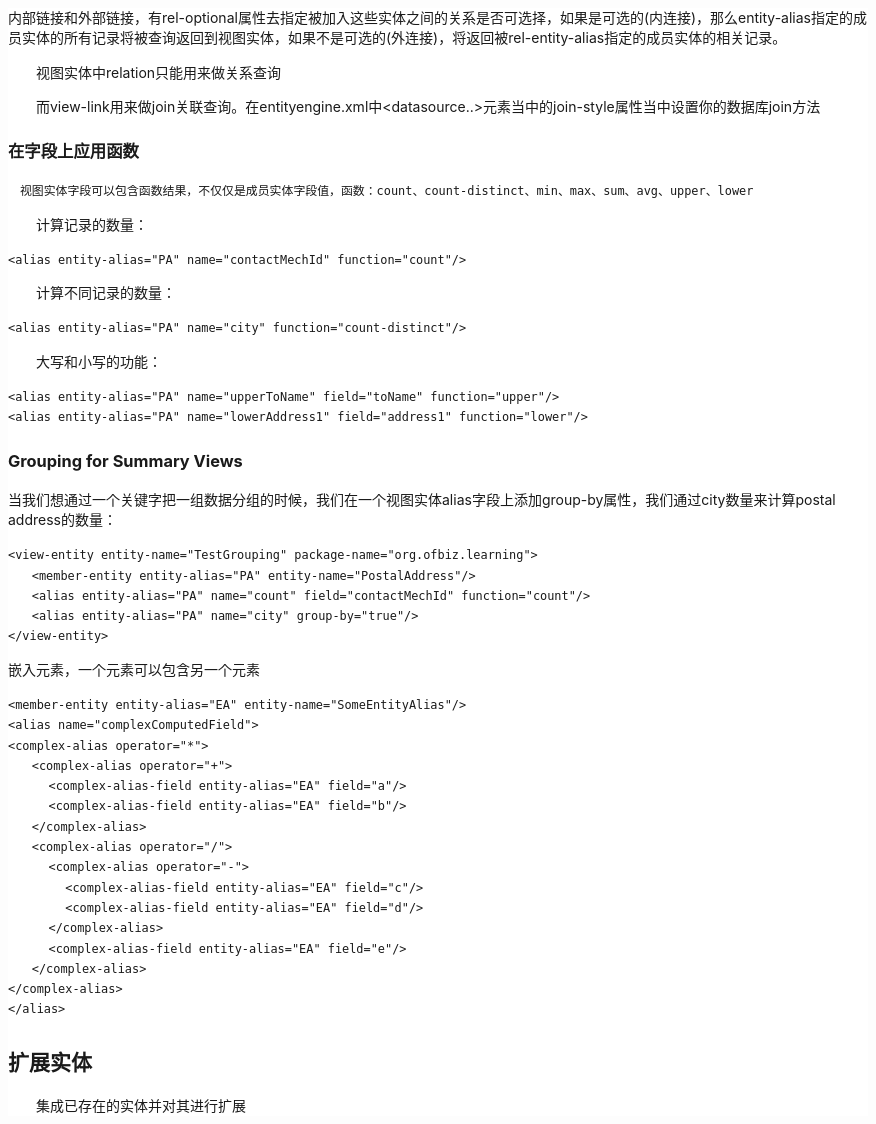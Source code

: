 内部链接和外部链接，<view-link>有rel-optional属性去指定被加入这些实体之间的关系是否可选择，如果是可选的(内连接)，那么entity-alias指定的成员实体的所有记录将被查询返回到视图实体，如果不是可选的(外连接)，将返回被rel-entity-alias指定的成员实体的相关记录。

　　视图实体中relation只能用来做关系查询

　　而view-link用来做join关联查询。在entityengine.xml中<datasource..>元素当中的join-style属性当中设置你的数据库join方法

###  在字段上应用函数

    　视图实体字段可以包含函数结果，不仅仅是成员实体字段值，函数：count、count-distinct、min、max、sum、avg、upper、lower

　　计算记录的数量：

    <alias entity-alias="PA" name="contactMechId" function="count"/>
　　计算不同记录的数量：

    <alias entity-alias="PA" name="city" function="count-distinct"/>
　　大写和小写的功能：

    <alias entity-alias="PA" name="upperToName" field="toName" function="upper"/>
    <alias entity-alias="PA" name="lowerAddress1" field="address1" function="lower"/>
###  Grouping for Summary Views

当我们想通过一个关键字把一组数据分组的时候，我们在一个视图实体alias字段上添加group-by属性，我们通过city数量来计算postal address的数量：

    <view-entity entity-name="TestGrouping" package-name="org.ofbiz.learning">
    　　<member-entity entity-alias="PA" entity-name="PostalAddress"/>
    　　<alias entity-alias="PA" name="count" field="contactMechId" function="count"/>
    　　<alias entity-alias="PA" name="city" group-by="true"/>
    </view-entity>

嵌入<complex-alias>元素，一个<complex-alias>元素可以包含另一个<complex-alias>元素


    <member-entity entity-alias="EA" entity-name="SomeEntityAlias"/>
    <alias name="complexComputedField">
    <complex-alias operator="*">
    　　<complex-alias operator="+">
        　<complex-alias-field entity-alias="EA" field="a"/>
        　<complex-alias-field entity-alias="EA" field="b"/>
    　　</complex-alias>
    　　<complex-alias operator="/">
        　<complex-alias operator="-">
            <complex-alias-field entity-alias="EA" field="c"/>
            <complex-alias-field entity-alias="EA" field="d"/>
        　</complex-alias>
        　<complex-alias-field entity-alias="EA" field="e"/>
    　　</complex-alias>
    </complex-alias>
    </alias>

## 扩展实体

　　集成已存在的实体并对其进行扩展

